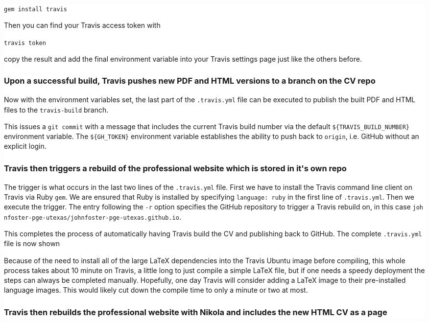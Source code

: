 ````bash
gem install travis
````

Then you can find your Travis access token with 

````bash
travis token
````

copy the result and add the final environment variable into your Travis settings page just like the others before.  


### Upon a successful build, Travis pushes new PDF and HTML versions to a branch on the CV repo
<a name="push"></a>

Now with the environment variables set, the last part of the `.travis.yml` file can be executed to publish the built PDF and HTML files to the `travis-build` branch.  

<script src="http://gist-it.sudarmuthu.com/https://github.com/johntfoster/CV/blob/master/.travis.yml?slice=22:30&footer=minimal"></script>

This issues a `git commit` with a message that includes the current Travis build number via the default `${TRAVIS_BUILD_NUMBER}` environment variable. The `${GH_TOKEN}` environment variable establishes the ability to push back to `origin`, i.e. GitHub without an explicit login.


### Travis then triggers a rebuild of the professional website which is stored in it's own repo
<a name="trigger"></a>

The trigger is what occurs in the last two lines of the `.travis.yml` file.  First we have to install the Travis command line client on Travis via Ruby `gem`.  We are ensured that Ruby is installed by specifying `language: ruby` in the first line of `.travis.yml`.  Then we execute the trigger.  The entry following the `-r` option specifies the GitHub repository to trigger a Travis rebuild on, in this case `johnfoster-pge-utexas/johnfoster-pge-utexas.github.io`.

<script src="http://gist-it.sudarmuthu.com/https://github.com/johntfoster/CV/blob/master/.travis.yml?slice=30:32&footer=minimal"></script>

This completes the process of automatically having Travis build the CV and publishing back to GitHub.  The complete `.travis.yml` file is now shown

<script src="http://gist-it.sudarmuthu.com/https://github.com/johntfoster/CV/blob/master/.travis.yml?footer=minimal"></script>

Because of the need to install all of the large LaTeX dependencies into the Travis Ubuntu image before compiling, this whole process takes about 10 minute on Travis, a little long to just compile a simple LaTeX file, but if one needs a speedy deployment the steps can always be completed manually.  Hopefully, one day Travis will consider adding a LaTeX image to their pre-installed language images.  This would likely cut down the compile time to only a minute or two at most.

### Travis then rebuilds the professional website with Nikola and includes the new HTML CV as a page
<a name="rebuilds"></a>
